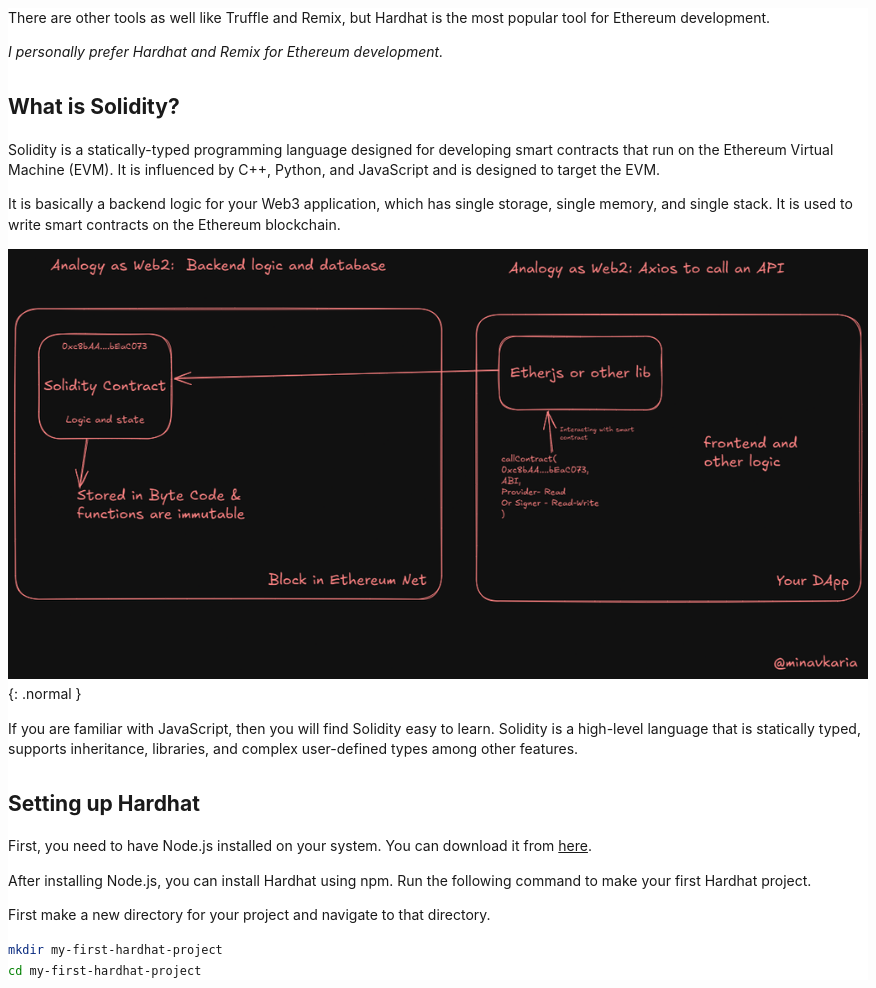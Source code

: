 There are other tools as well like Truffle and Remix, but Hardhat is the most popular tool for Ethereum development.

*I personally prefer Hardhat and Remix for Ethereum development.*

## What is Solidity?

Solidity is a statically-typed programming language designed for developing smart contracts that run on the Ethereum Virtual Machine (EVM). It is influenced by C++, Python, and JavaScript and is designed to target the EVM.

It is basically a backend logic for your Web3 application, which has single storage, single memory, and single stack. It is used to write smart contracts on the Ethereum blockchain.

![Solidity](/assets/img/solidity-1.png){: .normal }

If you are familiar with JavaScript, then you will find Solidity easy to learn. Solidity is a high-level language that is statically typed, supports inheritance, libraries, and complex user-defined types among other features.

## Setting up Hardhat

First, you need to have Node.js installed on your system. You can download it from [here](https://nodejs.org/).

After installing Node.js, you can install Hardhat using npm. Run the following command to make your first Hardhat project.

First make a new directory for your project and navigate to that directory.

```bash
mkdir my-first-hardhat-project
cd my-first-hardhat-project
```
